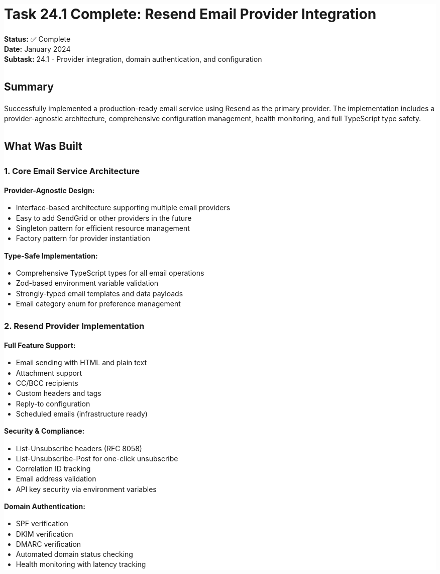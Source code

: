 # Task 24.1 Complete: Resend Email Provider Integration

**Status:** ✅ Complete  
**Date:** January 2024  
**Subtask:** 24.1 - Provider integration, domain authentication, and configuration

## Summary

Successfully implemented a production-ready email service using Resend as the primary provider. The implementation includes a provider-agnostic architecture, comprehensive configuration management, health monitoring, and full TypeScript type safety.

## What Was Built

### 1. Core Email Service Architecture

**Provider-Agnostic Design:**
- Interface-based architecture supporting multiple email providers
- Easy to add SendGrid or other providers in the future
- Singleton pattern for efficient resource management
- Factory pattern for provider instantiation

**Type-Safe Implementation:**
- Comprehensive TypeScript types for all email operations
- Zod-based environment variable validation
- Strongly-typed email templates and data payloads
- Email category enum for preference management

### 2. Resend Provider Implementation

**Full Feature Support:**
- Email sending with HTML and plain text
- Attachment support
- CC/BCC recipients
- Custom headers and tags
- Reply-to configuration
- Scheduled emails (infrastructure ready)

**Security & Compliance:**
- List-Unsubscribe headers (RFC 8058)
- List-Unsubscribe-Post for one-click unsubscribe
- Correlation ID tracking
- Email address validation
- API key security via environment variables

**Domain Authentication:**
- SPF verification
- DKIM verification
- DMARC verification
- Automated domain status checking
- Health monitoring with latency tracking
